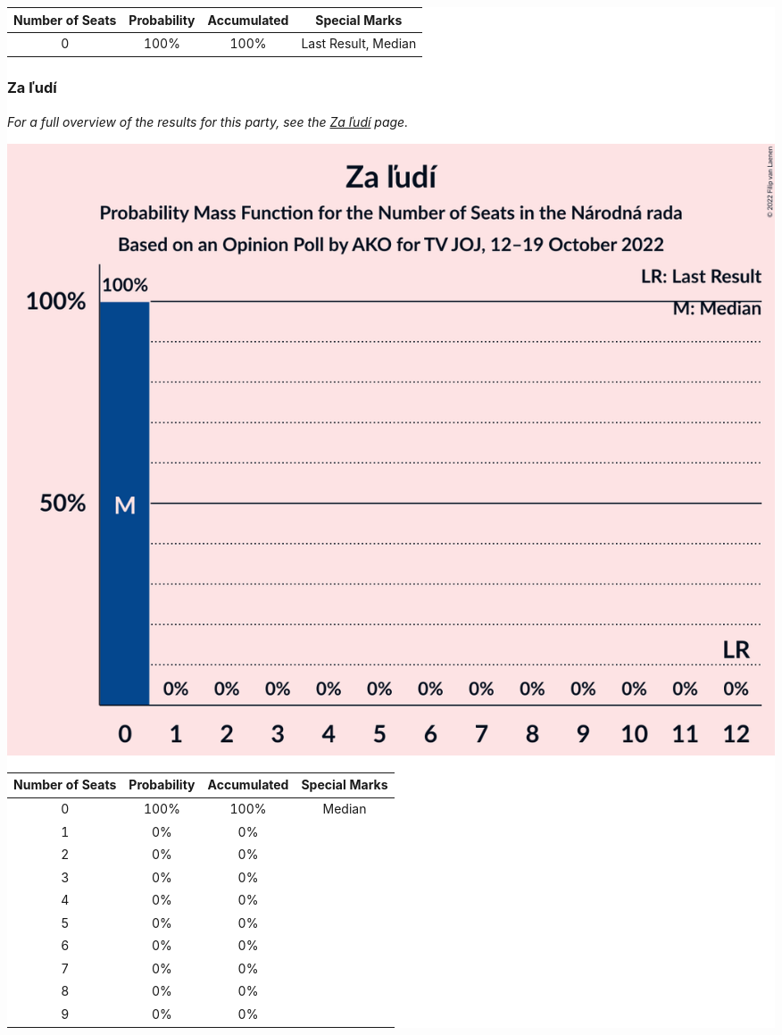 | Number of Seats | Probability | Accumulated | Special Marks |
|:---------------:|:-----------:|:-----------:|:-------------:|
| 0 | 100% | 100% | Last Result, Median |

### Za ľudí

*For a full overview of the results for this party, see the [Za ľudí](party-zaľudí.html) page.*

![Graph with seats probability mass function not yet produced](2022-10-19-AKO-seats-pmf-zaľudí.png "Seats Probability Mass Function")

| Number of Seats | Probability | Accumulated | Special Marks |
|:---------------:|:-----------:|:-----------:|:-------------:|
| 0 | 100% | 100% | Median |
| 1 | 0% | 0% |  |
| 2 | 0% | 0% |  |
| 3 | 0% | 0% |  |
| 4 | 0% | 0% |  |
| 5 | 0% | 0% |  |
| 6 | 0% | 0% |  |
| 7 | 0% | 0% |  |
| 8 | 0% | 0% |  |
| 9 | 0% | 0% |  |